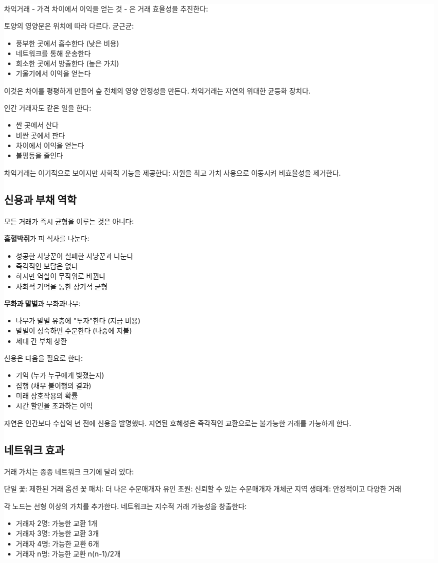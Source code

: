 차익거래 - 가격 차이에서 이익을 얻는 것 - 은 거래 효율성을 추진한다:

토양의 영양분은 위치에 따라 다르다. 균근균:
- 풍부한 곳에서 흡수한다 (낮은 비용)
- 네트워크를 통해 운송한다
- 희소한 곳에서 방출한다 (높은 가치)
- 기울기에서 이익을 얻는다

이것은 차이를 평평하게 만들어 숲 전체의 영양 안정성을 만든다. 차익거래는 자연의 위대한 균등화 장치다.

인간 거래자도 같은 일을 한다:
- 싼 곳에서 산다
- 비싼 곳에서 판다
- 차이에서 이익을 얻는다
- 불평등을 줄인다

차익거래는 이기적으로 보이지만 사회적 기능을 제공한다: 자원을 최고 가치 사용으로 이동시켜 비효율성을 제거한다.

## 신용과 부채 역학

모든 거래가 즉시 균형을 이루는 것은 아니다:

**흡혈박쥐**가 피 식사를 나눈다:
- 성공한 사냥꾼이 실패한 사냥꾼과 나눈다
- 즉각적인 보답은 없다
- 하지만 역할이 무작위로 바뀐다
- 사회적 기억을 통한 장기적 균형

**무화과 말벌**과 무화과나무:
- 나무가 말벌 유충에 "투자"한다 (지금 비용)
- 말벌이 성숙하면 수분한다 (나중에 지불)
- 세대 간 부채 상환

신용은 다음을 필요로 한다:
- 기억 (누가 누구에게 빚졌는지)
- 집행 (채무 불이행의 결과)
- 미래 상호작용의 확률
- 시간 할인을 초과하는 이익

자연은 인간보다 수십억 년 전에 신용을 발명했다. 지연된 호혜성은 즉각적인 교환으로는 불가능한 거래를 가능하게 한다.

## 네트워크 효과

거래 가치는 종종 네트워크 크기에 달려 있다:

단일 꽃: 제한된 거래 옵션
꽃 패치: 더 나은 수분매개자 유인
초원: 신뢰할 수 있는 수분매개자 개체군
지역 생태계: 안정적이고 다양한 거래

각 노드는 선형 이상의 가치를 추가한다. 네트워크는 지수적 거래 가능성을 창출한다:
- 거래자 2명: 가능한 교환 1개
- 거래자 3명: 가능한 교환 3개
- 거래자 4명: 가능한 교환 6개
- 거래자 n명: 가능한 교환 n(n-1)/2개
